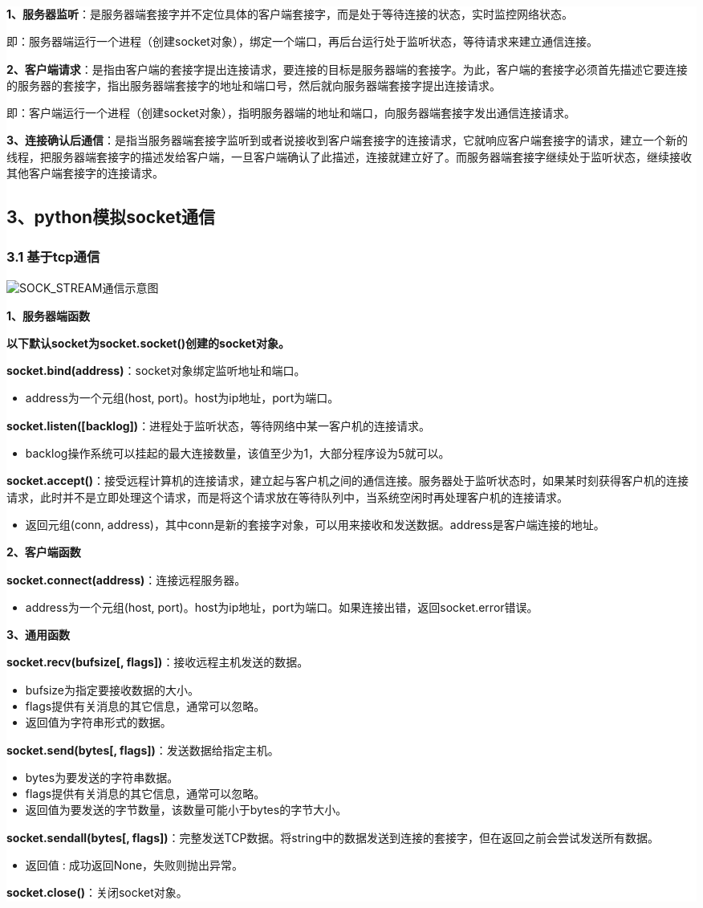 **1、服务器监听**：是服务器端套接字并不定位具体的客户端套接字，而是处于等待连接的状态，实时监控网络状态。

即：服务器端运行一个进程（创建socket对象），绑定一个端口，再后台运行处于监听状态，等待请求来建立通信连接。

**2、客户端请求**：是指由客户端的套接字提出连接请求，要连接的目标是服务器端的套接字。为此，客户端的套接字必须首先描述它要连接的服务器的套接字，指出服务器端套接字的地址和端口号，然后就向服务器端套接字提出连接请求。

即：客户端运行一个进程（创建socket对象），指明服务器端的地址和端口，向服务器端套接字发出通信连接请求。

**3、连接确认后通信**：是指当服务器端套接字监听到或者说接收到客户端套接字的连接请求，它就响应客户端套接字的请求，建立一个新的线程，把服务器端套接字的描述发给客户端，一旦客户端确认了此描述，连接就建立好了。而服务器端套接字继续处于监听状态，继续接收其他客户端套接字的连接请求。

## 3、python模拟socket通信

### 3.1 基于tcp通信

![SOCK_STREAM通信示意图](https://i.imgur.com/RVHY1LY.png)

**1、服务器端函数**

**以下默认socket为socket.socket()创建的socket对象。**

**socket.bind(address)**：socket对象绑定监听地址和端口。

- address为一个元组(host, port)。host为ip地址，port为端口。

**socket.listen([backlog])**：进程处于监听状态，等待网络中某一客户机的连接请求。

- backlog操作系统可以挂起的最大连接数量，该值至少为1，大部分程序设为5就可以。

**socket.accept()**：接受远程计算机的连接请求，建立起与客户机之间的通信连接。服务器处于监听状态时，如果某时刻获得客户机的连接请求，此时并不是立即处理这个请求，而是将这个请求放在等待队列中，当系统空闲时再处理客户机的连接请求。

- 返回元组(conn, address)，其中conn是新的套接字对象，可以用来接收和发送数据。address是客户端连接的地址。

**2、客户端函数**

**socket.connect(address)**：连接远程服务器。

- address为一个元组(host, port)。host为ip地址，port为端口。如果连接出错，返回socket.error错误。

**3、通用函数**

**socket.recv(bufsize[, flags])**：接收远程主机发送的数据。

- bufsize为指定要接收数据的大小。
- flags提供有关消息的其它信息，通常可以忽略。
- 返回值为字符串形式的数据。

**socket.send(bytes[, flags])**：发送数据给指定主机。

- bytes为要发送的字符串数据。
- flags提供有关消息的其它信息，通常可以忽略。
- 返回值为要发送的字节数量，该数量可能小于bytes的字节大小。

**socket.sendall(bytes[, flags])**：完整发送TCP数据。将string中的数据发送到连接的套接字，但在返回之前会尝试发送所有数据。

- 返回值 : 成功返回None，失败则抛出异常。

**socket.close()**：关闭socket对象。
